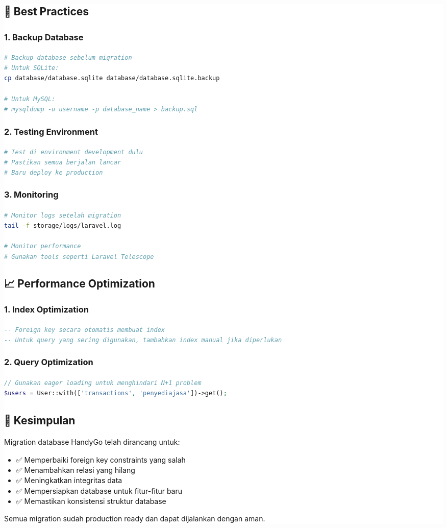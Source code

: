 ## 🎯 **Best Practices**

### **1. Backup Database**
```bash
# Backup database sebelum migration
# Untuk SQLite:
cp database/database.sqlite database/database.sqlite.backup

# Untuk MySQL:
# mysqldump -u username -p database_name > backup.sql
```

### **2. Testing Environment**
```bash
# Test di environment development dulu
# Pastikan semua berjalan lancar
# Baru deploy ke production
```

### **3. Monitoring**
```bash
# Monitor logs setelah migration
tail -f storage/logs/laravel.log

# Monitor performance
# Gunakan tools seperti Laravel Telescope
```

## 📈 **Performance Optimization**

### **1. Index Optimization**
```sql
-- Foreign key secara otomatis membuat index
-- Untuk query yang sering digunakan, tambahkan index manual jika diperlukan
```

### **2. Query Optimization**
```php
// Gunakan eager loading untuk menghindari N+1 problem
$users = User::with(['transactions', 'penyediajasa'])->get();
```

## 🎊 **Kesimpulan**

Migration database HandyGo telah dirancang untuk:
- ✅ Memperbaiki foreign key constraints yang salah
- ✅ Menambahkan relasi yang hilang
- ✅ Meningkatkan integritas data
- ✅ Mempersiapkan database untuk fitur-fitur baru
- ✅ Memastikan konsistensi struktur database

Semua migration sudah production ready dan dapat dijalankan dengan aman.
